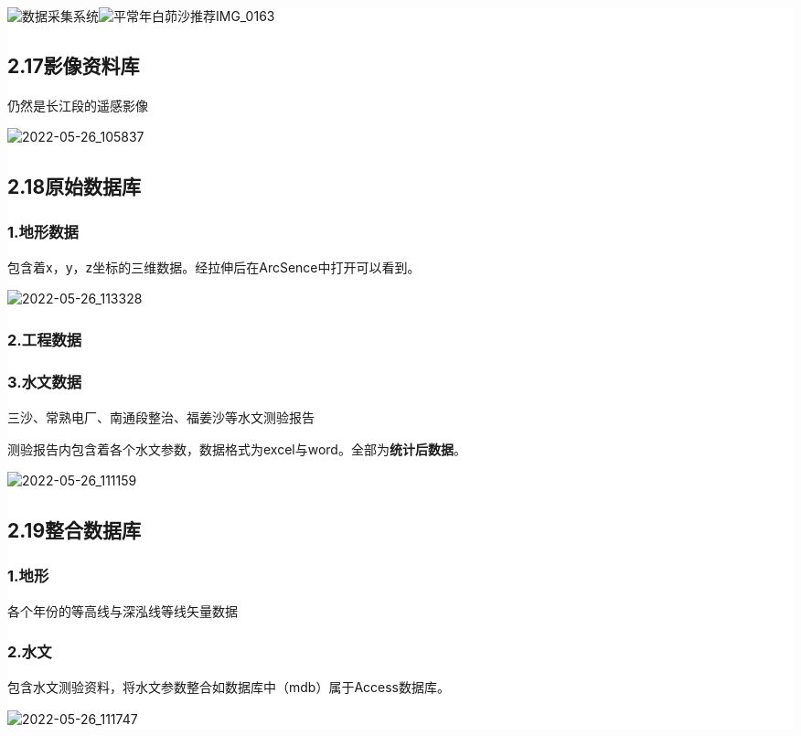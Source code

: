 ![数据采集系统](E:\水科院\数据\物理模型\Photos\模型照片\数据采集系统.jpg)![平常年白茆沙推荐IMG_0163](E:\水科院\数据\物理模型\Photos\平常年白茆沙推荐IMG_0163.jpg)

## 2.17影像资料库

仍然是长江段的遥感影像

![2022-05-26_105837](https://raw.githubusercontent.com/EyeSklear/Pictures/main/2022-05-26_105837.png)

## 2.18原始数据库

### 1.地形数据

包含着x，y，z坐标的三维数据。经拉伸后在ArcSence中打开可以看到。

![2022-05-26_113328](E:\DESIGNER\爬取\2022-05-26_113328.png)

### 2.工程数据

### 3.水文数据

三沙、常熟电厂、南通段整治、福姜沙等水文测验报告

测验报告内包含着各个水文参数，数据格式为excel与word。全部为**统计后数据**。

![2022-05-26_111159](E:\DESIGNER\爬取\2022-05-26_111159.png)

## 2.19整合数据库

### 1.地形

各个年份的等高线与深泓线等线矢量数据

### 2.水文

包含水文测验资料，将水文参数整合如数据库中（mdb）属于Access数据库。

![2022-05-26_111747](E:\DESIGNER\爬取\2022-05-26_111747.png)